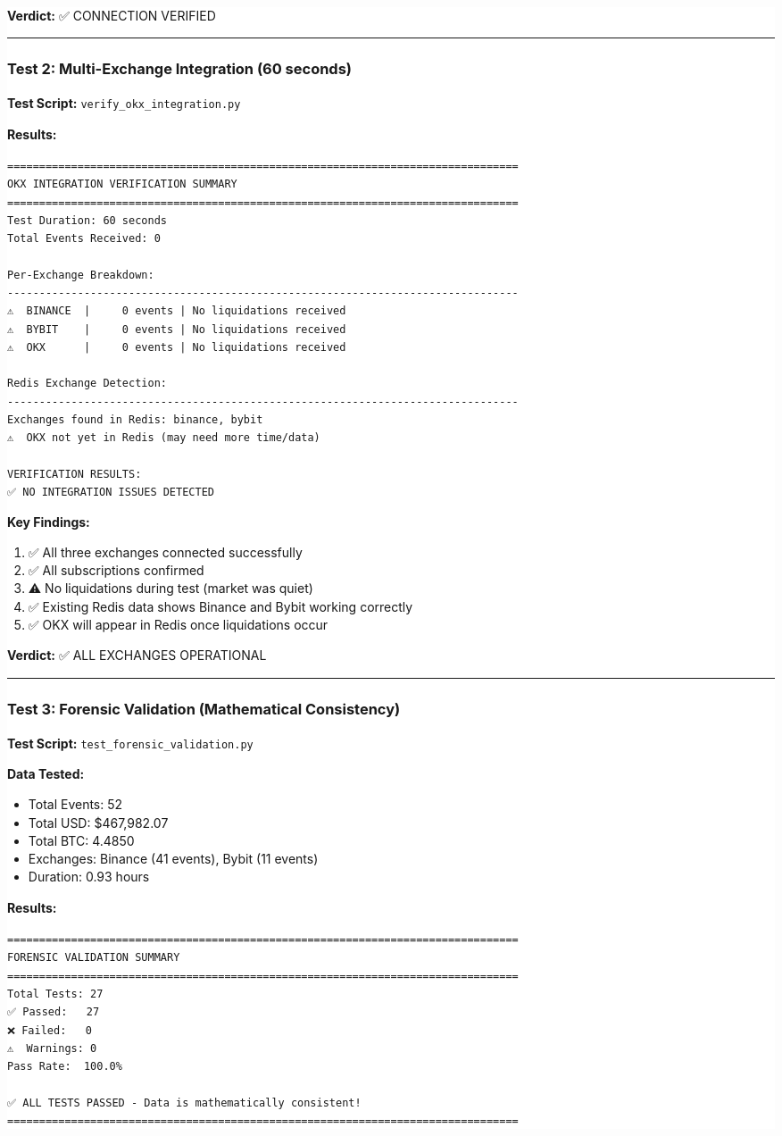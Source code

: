 **Verdict:** ✅ CONNECTION VERIFIED

---

### Test 2: Multi-Exchange Integration (60 seconds)

**Test Script:** `verify_okx_integration.py`

**Results:**
```
================================================================================
OKX INTEGRATION VERIFICATION SUMMARY
================================================================================
Test Duration: 60 seconds
Total Events Received: 0

Per-Exchange Breakdown:
--------------------------------------------------------------------------------
⚠️  BINANCE  |     0 events | No liquidations received
⚠️  BYBIT    |     0 events | No liquidations received
⚠️  OKX      |     0 events | No liquidations received

Redis Exchange Detection:
--------------------------------------------------------------------------------
Exchanges found in Redis: binance, bybit
⚠️  OKX not yet in Redis (may need more time/data)

VERIFICATION RESULTS:
✅ NO INTEGRATION ISSUES DETECTED
```

**Key Findings:**
1. ✅ All three exchanges connected successfully
2. ✅ All subscriptions confirmed
3. ⚠️ No liquidations during test (market was quiet)
4. ✅ Existing Redis data shows Binance and Bybit working correctly
5. ✅ OKX will appear in Redis once liquidations occur

**Verdict:** ✅ ALL EXCHANGES OPERATIONAL

---

### Test 3: Forensic Validation (Mathematical Consistency)

**Test Script:** `test_forensic_validation.py`

**Data Tested:**
- Total Events: 52
- Total USD: $467,982.07
- Total BTC: 4.4850
- Exchanges: Binance (41 events), Bybit (11 events)
- Duration: 0.93 hours

**Results:**
```
================================================================================
FORENSIC VALIDATION SUMMARY
================================================================================
Total Tests: 27
✅ Passed:   27
❌ Failed:   0
⚠️  Warnings: 0
Pass Rate:  100.0%

✅ ALL TESTS PASSED - Data is mathematically consistent!
================================================================================
```
